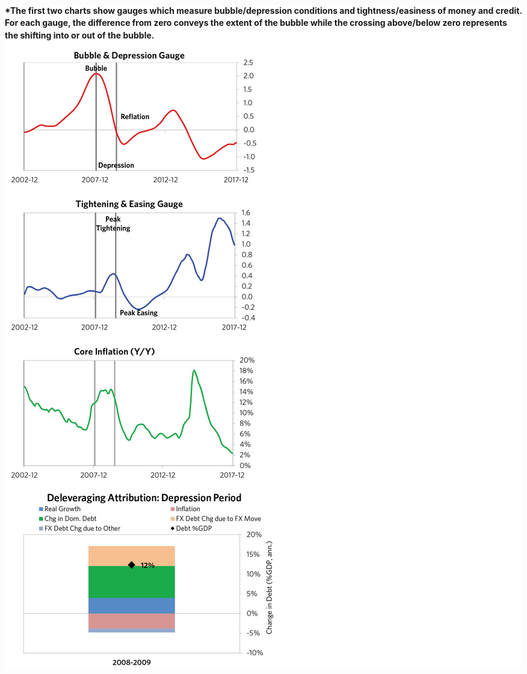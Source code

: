 
**\*The first two charts show gauges which measure bubble/depression conditions and tightness/easiness of money and credit. For each gauge, the difference from zero conveys the extent of the bubble while the crossing above/below zero represents the shifting into or out of the bubble.**

![](Attachments/BigDebtCycles_page_196_Figure_5.jpeg)
